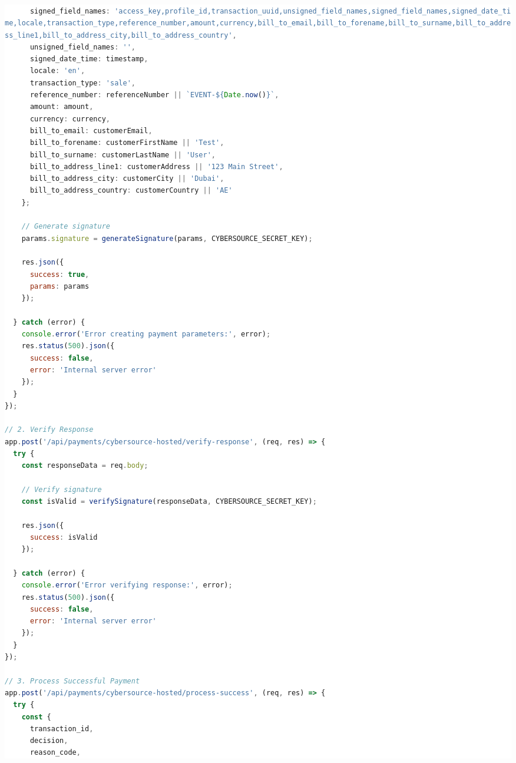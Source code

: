 ```javascript
      signed_field_names: 'access_key,profile_id,transaction_uuid,unsigned_field_names,signed_field_names,signed_date_time,locale,transaction_type,reference_number,amount,currency,bill_to_email,bill_to_forename,bill_to_surname,bill_to_address_line1,bill_to_address_city,bill_to_address_country',
      unsigned_field_names: '',
      signed_date_time: timestamp,
      locale: 'en',
      transaction_type: 'sale',
      reference_number: referenceNumber || `EVENT-${Date.now()}`,
      amount: amount,
      currency: currency,
      bill_to_email: customerEmail,
      bill_to_forename: customerFirstName || 'Test',
      bill_to_surname: customerLastName || 'User',
      bill_to_address_line1: customerAddress || '123 Main Street',
      bill_to_address_city: customerCity || 'Dubai',
      bill_to_address_country: customerCountry || 'AE'
    };

    // Generate signature
    params.signature = generateSignature(params, CYBERSOURCE_SECRET_KEY);

    res.json({
      success: true,
      params: params
    });

  } catch (error) {
    console.error('Error creating payment parameters:', error);
    res.status(500).json({
      success: false,
      error: 'Internal server error'
    });
  }
});

// 2. Verify Response
app.post('/api/payments/cybersource-hosted/verify-response', (req, res) => {
  try {
    const responseData = req.body;

    // Verify signature
    const isValid = verifySignature(responseData, CYBERSOURCE_SECRET_KEY);

    res.json({
      success: isValid
    });

  } catch (error) {
    console.error('Error verifying response:', error);
    res.status(500).json({
      success: false,
      error: 'Internal server error'
    });
  }
});

// 3. Process Successful Payment
app.post('/api/payments/cybersource-hosted/process-success', (req, res) => {
  try {
    const {
      transaction_id,
      decision,
      reason_code,
```